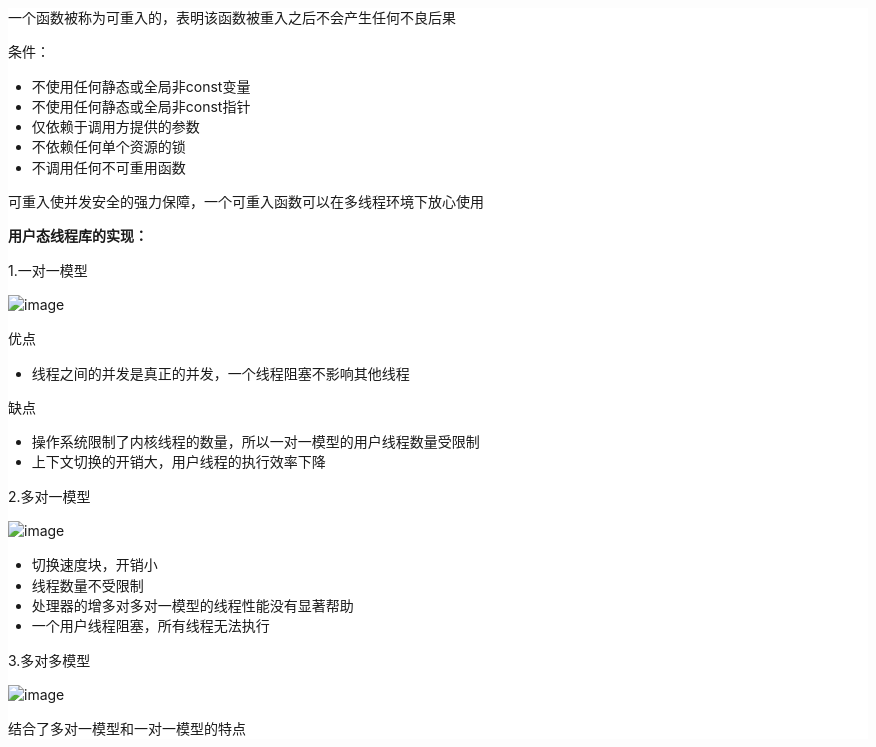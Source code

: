 一个函数被称为可重入的，表明该函数被重入之后不会产生任何不良后果

条件：
- 不使用任何静态或全局非const变量
- 不使用任何静态或全局非const指针
- 仅依赖于调用方提供的参数
- 不依赖任何单个资源的锁
- 不调用任何不可重用函数

可重入使并发安全的强力保障，一个可重入函数可以在多线程环境下放心使用

**用户态线程库的实现：**

1.一对一模型

![image](https://raw.githubusercontent.com/JimWongM/ImageHost/master/img/20200403180315.png)

优点
- 线程之间的并发是真正的并发，一个线程阻塞不影响其他线程

缺点
- 操作系统限制了内核线程的数量，所以一对一模型的用户线程数量受限制
- 上下文切换的开销大，用户线程的执行效率下降

2.多对一模型

![image](https://raw.githubusercontent.com/JimWongM/ImageHost/master/img/20200403180609.png)

- 切换速度块，开销小
- 线程数量不受限制
- 处理器的增多对多对一模型的线程性能没有显著帮助
- 一个用户线程阻塞，所有线程无法执行

3.多对多模型

![image](https://raw.githubusercontent.com/JimWongM/ImageHost/master/img/20200403180814.png)

结合了多对一模型和一对一模型的特点